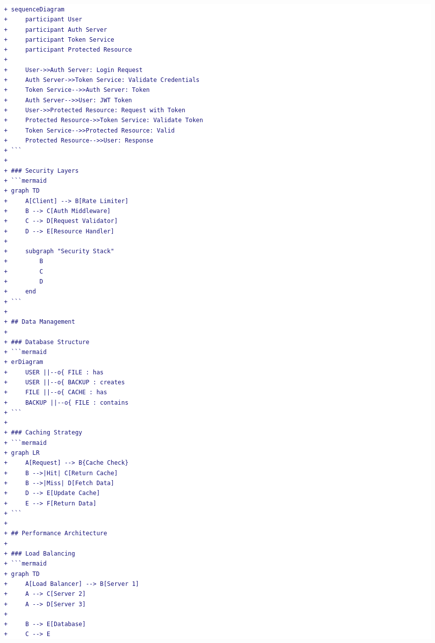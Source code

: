 ```diff
+ sequenceDiagram
+     participant User
+     participant Auth Server
+     participant Token Service
+     participant Protected Resource
+     
+     User->>Auth Server: Login Request
+     Auth Server->>Token Service: Validate Credentials
+     Token Service-->>Auth Server: Token
+     Auth Server-->>User: JWT Token
+     User->>Protected Resource: Request with Token
+     Protected Resource->>Token Service: Validate Token
+     Token Service-->>Protected Resource: Valid
+     Protected Resource-->>User: Response
+ ```
+ 
+ ### Security Layers
+ ```mermaid
+ graph TD
+     A[Client] --> B[Rate Limiter]
+     B --> C[Auth Middleware]
+     C --> D[Request Validator]
+     D --> E[Resource Handler]
+     
+     subgraph "Security Stack"
+         B
+         C
+         D
+     end
+ ```
+ 
+ ## Data Management
+ 
+ ### Database Structure
+ ```mermaid
+ erDiagram
+     USER ||--o{ FILE : has
+     USER ||--o{ BACKUP : creates
+     FILE ||--o{ CACHE : has
+     BACKUP ||--o{ FILE : contains
+ ```
+ 
+ ### Caching Strategy
+ ```mermaid
+ graph LR
+     A[Request] --> B{Cache Check}
+     B -->|Hit| C[Return Cache]
+     B -->|Miss| D[Fetch Data]
+     D --> E[Update Cache]
+     E --> F[Return Data]
+ ```
+ 
+ ## Performance Architecture
+ 
+ ### Load Balancing
+ ```mermaid
+ graph TD
+     A[Load Balancer] --> B[Server 1]
+     A --> C[Server 2]
+     A --> D[Server 3]
+     
+     B --> E[Database]
+     C --> E
```